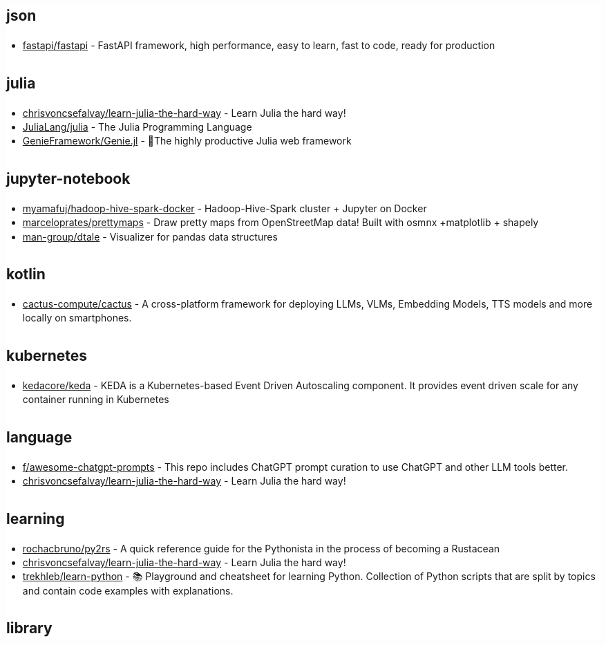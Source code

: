 ## json 

- [fastapi/fastapi](https://github.com/fastapi/fastapi) - FastAPI framework, high performance, easy to learn, fast to code, ready for production

## julia 

- [chrisvoncsefalvay/learn-julia-the-hard-way](https://github.com/chrisvoncsefalvay/learn-julia-the-hard-way) - Learn Julia the hard way!
- [JuliaLang/julia](https://github.com/JuliaLang/julia) - The Julia Programming Language
- [GenieFramework/Genie.jl](https://github.com/GenieFramework/Genie.jl) - 🧞The highly productive Julia web framework

## jupyter-notebook 

- [myamafuj/hadoop-hive-spark-docker](https://github.com/myamafuj/hadoop-hive-spark-docker) - Hadoop-Hive-Spark cluster + Jupyter on Docker
- [marceloprates/prettymaps](https://github.com/marceloprates/prettymaps) - Draw pretty maps from OpenStreetMap data! Built with osmnx +matplotlib + shapely
- [man-group/dtale](https://github.com/man-group/dtale) - Visualizer for pandas data structures

## kotlin 

- [cactus-compute/cactus](https://github.com/cactus-compute/cactus) - A cross-platform framework for deploying LLMs, VLMs, Embedding Models, TTS models and more locally on smartphones.

## kubernetes 

- [kedacore/keda](https://github.com/kedacore/keda) - KEDA is a Kubernetes-based Event Driven Autoscaling component. It provides event driven scale for any container running in Kubernetes

## language 

- [f/awesome-chatgpt-prompts](https://github.com/f/awesome-chatgpt-prompts) - This repo includes ChatGPT prompt curation to use ChatGPT and other LLM tools better.
- [chrisvoncsefalvay/learn-julia-the-hard-way](https://github.com/chrisvoncsefalvay/learn-julia-the-hard-way) - Learn Julia the hard way!

## learning 

- [rochacbruno/py2rs](https://github.com/rochacbruno/py2rs) - A quick reference guide for the Pythonista in the process of becoming a Rustacean
- [chrisvoncsefalvay/learn-julia-the-hard-way](https://github.com/chrisvoncsefalvay/learn-julia-the-hard-way) - Learn Julia the hard way!
- [trekhleb/learn-python](https://github.com/trekhleb/learn-python) - 📚 Playground and cheatsheet for learning Python. Collection of Python scripts that are split by topics and contain code examples with explanations.

## library 
